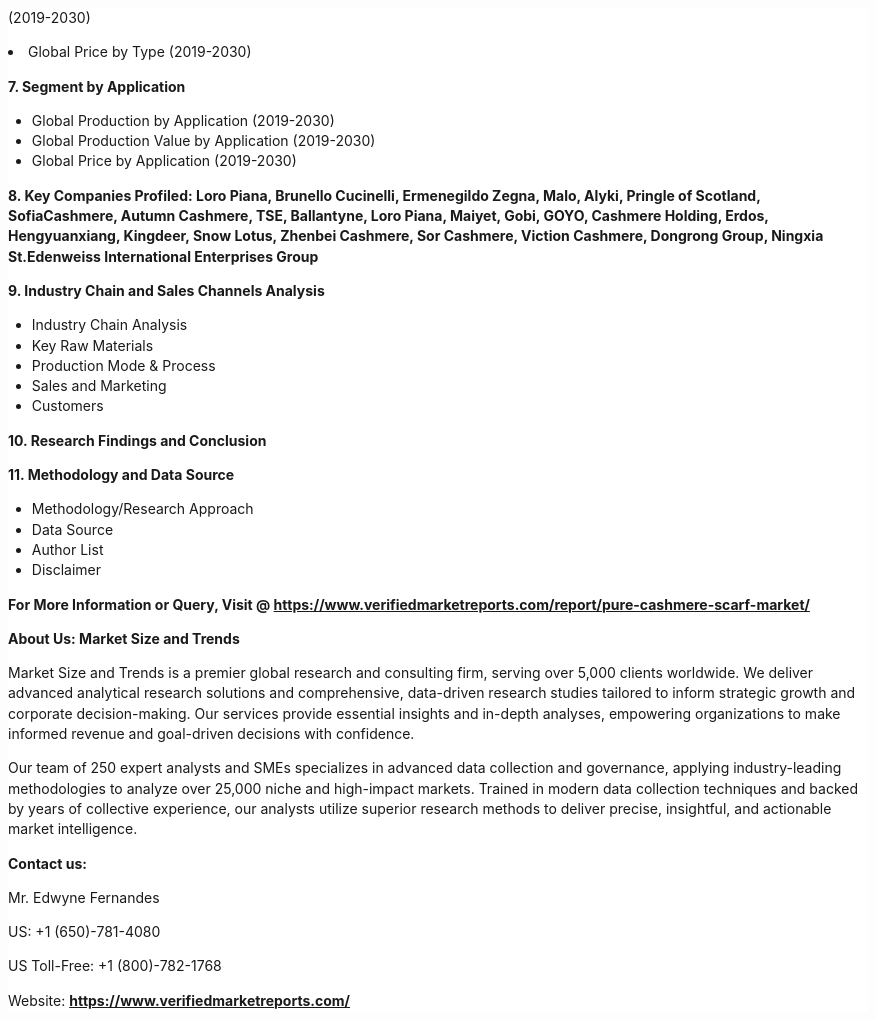 (2019-2030)</li><li>Global Price by Type (2019-2030)</li></ul><p><strong>7. Segment by Application</strong></p><ul><li>Global Production by Application (2019-2030)</li><li>Global Production Value by Application (2019-2030)</li><li>Global Price by Application (2019-2030)</li></ul><p><strong>8. Key Companies Profiled: Loro Piana, Brunello Cucinelli, Ermenegildo Zegna, Malo, Alyki, Pringle of Scotland, SofiaCashmere, Autumn Cashmere, TSE, Ballantyne, Loro Piana, Maiyet, Gobi, GOYO, Cashmere Holding, Erdos, Hengyuanxiang, Kingdeer, Snow Lotus, Zhenbei Cashmere, Sor Cashmere, Viction Cashmere, Dongrong Group, Ningxia St.Edenweiss International Enterprises Group</strong></p><p><strong>9. Industry Chain and Sales Channels Analysis</strong></p><ul><li>Industry Chain Analysis</li><li>Key Raw Materials</li><li>Production Mode &amp; Process</li><li>Sales and Marketing</li><li>Customers</li></ul><p><strong>10. Research Findings and Conclusion</strong></p><p><strong>11. Methodology and Data Source</strong></p><ul><li>Methodology/Research Approach</li><li>Data Source</li><li>Author List</li><li>Disclaimer</li></ul></p><p><strong>For More Information or Query, Visit @ <a href="https://www.verifiedmarketreports.com/report/pure-cashmere-scarf-market/">https://www.verifiedmarketreports.com/report/pure-cashmere-scarf-market/</a></strong></p><p><strong>About Us: Market Size and Trends</strong></p><p>Market Size and Trends is a premier global research and consulting firm, serving over 5,000 clients worldwide. We deliver advanced analytical research solutions and comprehensive, data-driven research studies tailored to inform strategic growth and corporate decision-making. Our services provide essential insights and in-depth analyses, empowering organizations to make informed revenue and goal-driven decisions with confidence.</p><p>Our team of 250 expert analysts and SMEs specializes in advanced data collection and governance, applying industry-leading methodologies to analyze over 25,000 niche and high-impact markets. Trained in modern data collection techniques and backed by years of collective experience, our analysts utilize superior research methods to deliver precise, insightful, and actionable market intelligence.</p><p><strong>Contact us:</strong></p><p>Mr. Edwyne Fernandes</p><p>US: +1 (650)-781-4080</p><p>US Toll-Free: +1 (800)-782-1768</p><p>Website: <strong><a href="https://www.verifiedmarketreports.com/">https://www.verifiedmarketreports.com/</a></strong></p>
